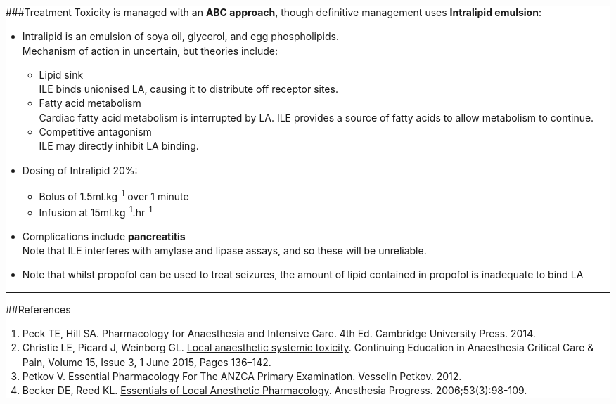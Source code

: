###Treatment
Toxicity is managed with an **ABC approach**, though definitive management uses **Intralipid emulsion**:
* Intralipid is an emulsion of soya oil, glycerol, and egg phospholipids.  
Mechanism of action in uncertain, but theories include:
  * Lipid sink  
  ILE binds unionised LA, causing it to distribute off receptor sites.
  * Fatty acid metabolism  
  Cardiac fatty acid metabolism is interrupted by LA. ILE provides a source of fatty acids to allow metabolism to continue.
  * Competitive antagonism  
  ILE may directly inhibit LA binding.
  
  
* Dosing of Intralipid 20%:
    * Bolus of 1.5ml.kg<sup>-1</sup> over 1 minute
    * Infusion at 15ml.kg<sup>-1</sup>.hr<sup>-1</sup>


* Complications include **pancreatitis**  
Note that ILE interferes with amylase and lipase assays, and so these will be unreliable.
    
* Note that whilst propofol can be used to treat seizures, the amount of lipid contained in propofol is inadequate to bind LA


---
##References
1. Peck TE, Hill SA. Pharmacology for Anaesthesia and Intensive Care. 4th Ed. Cambridge University Press. 2014.  
2. Christie LE, Picard J, Weinberg GL. [Local anaesthetic systemic toxicity](https://academic.oup.com/bjaed/article/15/3/136/279390/Local-anaesthetic-systemic-toxicity). Continuing Education in Anaesthesia Critical Care & Pain, Volume 15, Issue 3, 1 June 2015, Pages 136–142.
3. Petkov V. Essential Pharmacology For The ANZCA Primary Examination. Vesselin Petkov. 2012.
4. Becker DE, Reed KL. [Essentials of Local Anesthetic Pharmacology](https://www.ncbi.nlm.nih.gov/pmc/articles/PMC1693664/pdf/i0003-3006-53-3-98.pdf). Anesthesia Progress. 2006;53(3):98-109.